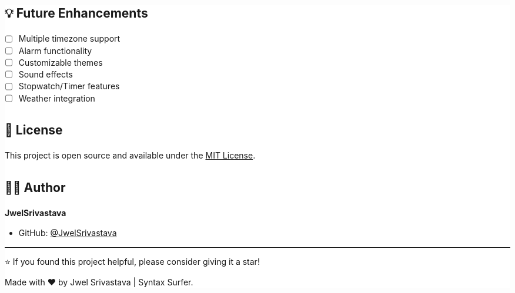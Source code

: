 ## 💡 Future Enhancements

- [ ] Multiple timezone support
- [ ] Alarm functionality
- [ ] Customizable themes
- [ ] Sound effects
- [ ] Stopwatch/Timer features
- [ ] Weather integration

## 📄 License

This project is open source and available under the [MIT License](LICENSE).

## 👨‍💻 Author

**JwelSrivastava**
- GitHub: [@JwelSrivastava](https://github.com/JwelSrivastava)


---

⭐ If you found this project helpful, please consider giving it a star!

Made with ❤️ by Jwel Srivastava | Syntax Surfer.
